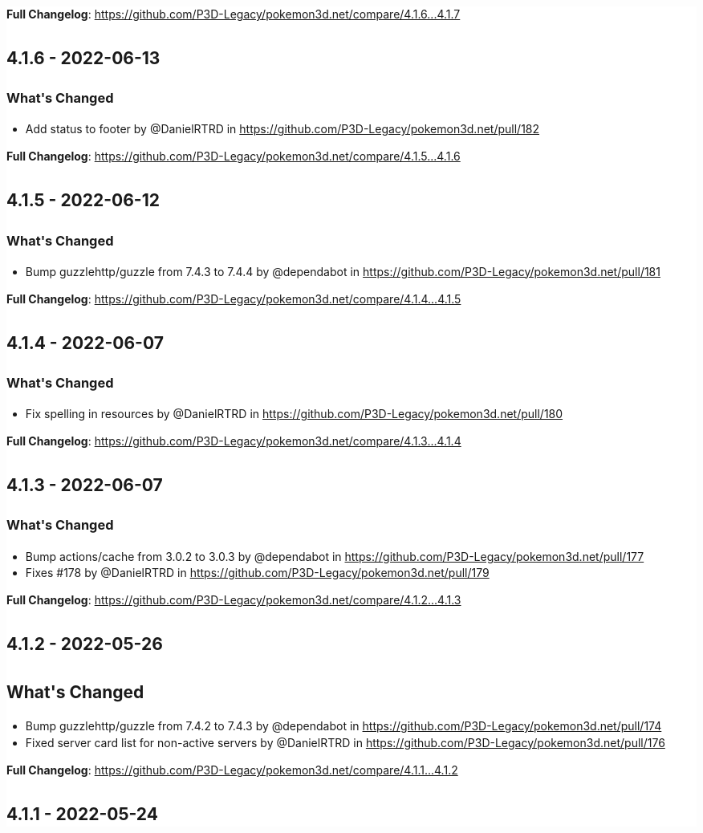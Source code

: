 **Full Changelog**: https://github.com/P3D-Legacy/pokemon3d.net/compare/4.1.6...4.1.7

## 4.1.6 - 2022-06-13

### What's Changed

- Add status to footer by @DanielRTRD in https://github.com/P3D-Legacy/pokemon3d.net/pull/182

**Full Changelog**: https://github.com/P3D-Legacy/pokemon3d.net/compare/4.1.5...4.1.6

## 4.1.5 - 2022-06-12

### What's Changed

- Bump guzzlehttp/guzzle from 7.4.3 to 7.4.4 by @dependabot in https://github.com/P3D-Legacy/pokemon3d.net/pull/181

**Full Changelog**: https://github.com/P3D-Legacy/pokemon3d.net/compare/4.1.4...4.1.5

## 4.1.4 - 2022-06-07

### What's Changed

- Fix spelling in resources by @DanielRTRD in https://github.com/P3D-Legacy/pokemon3d.net/pull/180

**Full Changelog**: https://github.com/P3D-Legacy/pokemon3d.net/compare/4.1.3...4.1.4

## 4.1.3 - 2022-06-07

### What's Changed

- Bump actions/cache from 3.0.2 to 3.0.3 by @dependabot in https://github.com/P3D-Legacy/pokemon3d.net/pull/177
- Fixes #178 by @DanielRTRD in https://github.com/P3D-Legacy/pokemon3d.net/pull/179

**Full Changelog**: https://github.com/P3D-Legacy/pokemon3d.net/compare/4.1.2...4.1.3

## 4.1.2 - 2022-05-26

## What's Changed

- Bump guzzlehttp/guzzle from 7.4.2 to 7.4.3 by @dependabot in https://github.com/P3D-Legacy/pokemon3d.net/pull/174
- Fixed server card list for non-active servers by @DanielRTRD in https://github.com/P3D-Legacy/pokemon3d.net/pull/176

**Full Changelog**: https://github.com/P3D-Legacy/pokemon3d.net/compare/4.1.1...4.1.2

## 4.1.1 - 2022-05-24
